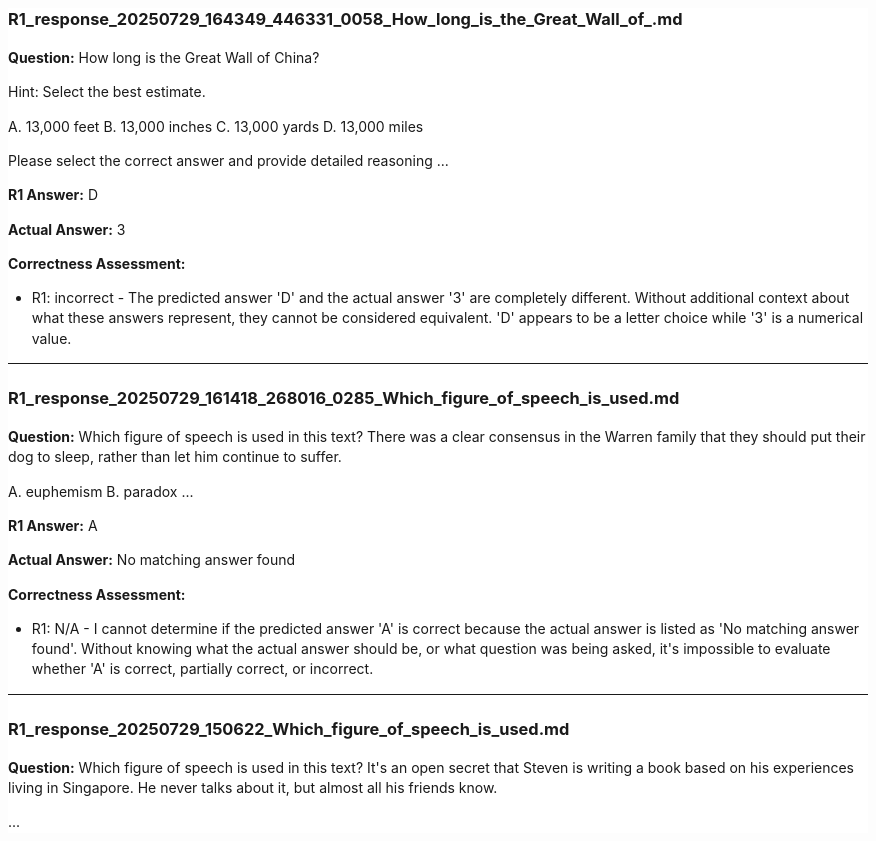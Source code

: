 
### R1_response_20250729_164349_446331_0058_How_long_is_the_Great_Wall_of_.md

**Question:** How long is the Great Wall of China?

Hint: Select the best estimate.

A. 13,000 feet
B. 13,000 inches
C. 13,000 yards
D. 13,000 miles

Please select the correct answer and provide detailed reasoning ...

**R1 Answer:** D

**Actual Answer:** 3

**Correctness Assessment:**
- R1: incorrect - The predicted answer 'D' and the actual answer '3' are completely different. Without additional context about what these answers represent, they cannot be considered equivalent. 'D' appears to be a letter choice while '3' is a numerical value.

---

### R1_response_20250729_161418_268016_0285_Which_figure_of_speech_is_used.md

**Question:** Which figure of speech is used in this text?
There was a clear consensus in the Warren family that they should put their dog to sleep, rather than let him continue to suffer.

A. euphemism
B. paradox
...

**R1 Answer:** A

**Actual Answer:** No matching answer found

**Correctness Assessment:**
- R1: N/A - I cannot determine if the predicted answer 'A' is correct because the actual answer is listed as 'No matching answer found'. Without knowing what the actual answer should be, or what question was being asked, it's impossible to evaluate whether 'A' is correct, partially correct, or incorrect.

---

### R1_response_20250729_150622_Which_figure_of_speech_is_used.md

**Question:** Which figure of speech is used in this text?
It's an open secret that Steven is writing a book based on his experiences living in Singapore. He never talks about it, but almost all his friends know.

...

